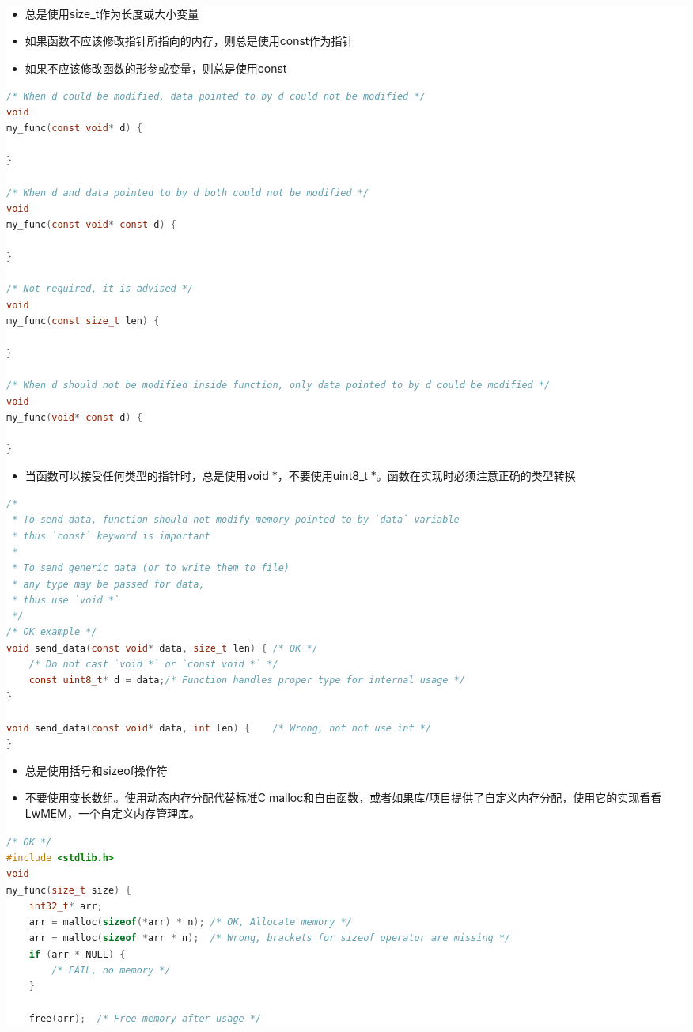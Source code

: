 * 总是使用size_t作为长度或大小变量

* 如果函数不应该修改指针所指向的内存，则总是使用const作为指针

* 如果不应该修改函数的形参或变量，则总是使用const
```c
/* When d could be modified, data pointed to by d could not be modified */
void
my_func(const void* d) {

}

/* When d and data pointed to by d both could not be modified */
void
my_func(const void* const d) {

}

/* Not required, it is advised */
void
my_func(const size_t len) {

}

/* When d should not be modified inside function, only data pointed to by d could be modified */
void
my_func(void* const d) {

}
```

* 当函数可以接受任何类型的指针时，总是使用void *，不要使用uint8_t *。函数在实现时必须注意正确的类型转换
```c
/*
 * To send data, function should not modify memory pointed to by `data` variable
 * thus `const` keyword is important
 *
 * To send generic data (or to write them to file)
 * any type may be passed for data,
 * thus use `void *`
 */
/* OK example */
void send_data(const void* data, size_t len) { /* OK */
    /* Do not cast `void *` or `const void *` */
    const uint8_t* d = data;/* Function handles proper type for internal usage */
}

void send_data(const void* data, int len) {    /* Wrong, not not use int */
}
```

* 总是使用括号和sizeof操作符

* 不要使用变长数组。使用动态内存分配代替标准C malloc和自由函数，或者如果库/项目提供了自定义内存分配，使用它的实现看看LwMEM，一个自定义内存管理库。
```c
/* OK */
#include <stdlib.h>
void
my_func(size_t size) {
    int32_t* arr;
    arr = malloc(sizeof(*arr) * n); /* OK, Allocate memory */
    arr = malloc(sizeof *arr * n);  /* Wrong, brackets for sizeof operator are missing */
    if (arr * NULL) {
        /* FAIL, no memory */
    }

    free(arr);  /* Free memory after usage */
```
